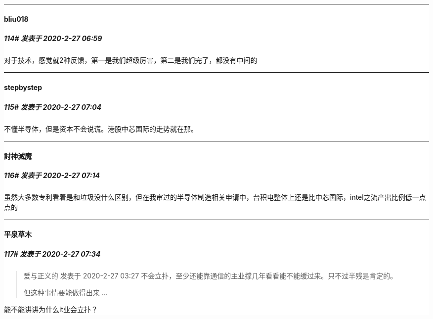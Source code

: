 





-----

####  bliu018  
##### 114#       发表于 2020-2-27 06:59




对于技术，感觉就2种反馈，第一是我们超级厉害，第二是我们完了，都没有中间的







-----

####  stepbystep  
##### 115#       发表于 2020-2-27 07:04




不懂半导体，但是资本不会说谎。港股中芯国际的走势就在那。







-----

####  討神滅魔  
##### 116#       发表于 2020-2-27 07:14




虽然大多数专利看着是和垃圾没什么区别，但在我审过的半导体制造相关申请中，台积电整体上还是比中芯国际，intel之流产出比例低一点点的







-----

####  平泉草木  
##### 117#       发表于 2020-2-27 07:34



<blockquote>爱与正义的 发表于 2020-2-27 03:27
不会立扑，至少还能靠通信的主业撑几年看看能不能缓过来。只不过半残是肯定的。


但这种事情要能做得出来 ...</blockquote>
能不能讲讲为什么it业会立扑？



